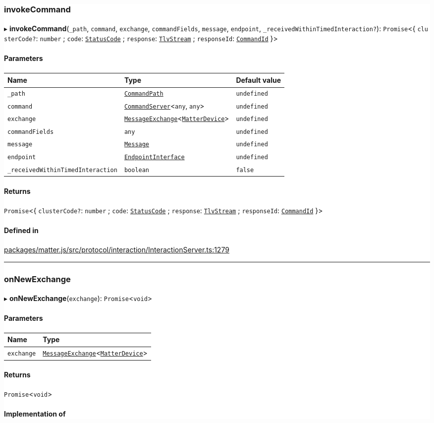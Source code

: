 ### invokeCommand

▸ **invokeCommand**(`_path`, `command`, `exchange`, `commandFields`, `message`, `endpoint`, `_receivedWithinTimedInteraction?`): `Promise`\<\{ `clusterCode?`: `number` ; `code`: [`StatusCode`](../enums/protocol_interaction_export.StatusCode.md) ; `response`: [`TlvStream`](../modules/tlv_export.md#tlvstream) ; `responseId`: [`CommandId`](../modules/datatype_export.md#commandid)  }\>

#### Parameters

| Name | Type | Default value |
| :------ | :------ | :------ |
| `_path` | [`CommandPath`](../interfaces/protocol_interaction_export.CommandPath.md) | `undefined` |
| `command` | [`CommandServer`](cluster_export.CommandServer.md)\<`any`, `any`\> | `undefined` |
| `exchange` | [`MessageExchange`](protocol_export.MessageExchange.md)\<[`MatterDevice`](behavior_cluster_export._internal_.MatterDevice.md)\> | `undefined` |
| `commandFields` | `any` | `undefined` |
| `message` | [`Message`](../interfaces/codec_export.Message.md) | `undefined` |
| `endpoint` | [`EndpointInterface`](../interfaces/endpoint_export.EndpointInterface.md) | `undefined` |
| `_receivedWithinTimedInteraction` | `boolean` | `false` |

#### Returns

`Promise`\<\{ `clusterCode?`: `number` ; `code`: [`StatusCode`](../enums/protocol_interaction_export.StatusCode.md) ; `response`: [`TlvStream`](../modules/tlv_export.md#tlvstream) ; `responseId`: [`CommandId`](../modules/datatype_export.md#commandid)  }\>

#### Defined in

[packages/matter.js/src/protocol/interaction/InteractionServer.ts:1279](https://github.com/project-chip/matter.js/blob/2d9f2165d2672864fda3496a6d0d5f93597f82c6/packages/matter.js/src/protocol/interaction/InteractionServer.ts#L1279)

___

### onNewExchange

▸ **onNewExchange**(`exchange`): `Promise`\<`void`\>

#### Parameters

| Name | Type |
| :------ | :------ |
| `exchange` | [`MessageExchange`](protocol_export.MessageExchange.md)\<[`MatterDevice`](behavior_cluster_export._internal_.MatterDevice.md)\> |

#### Returns

`Promise`\<`void`\>

#### Implementation of
